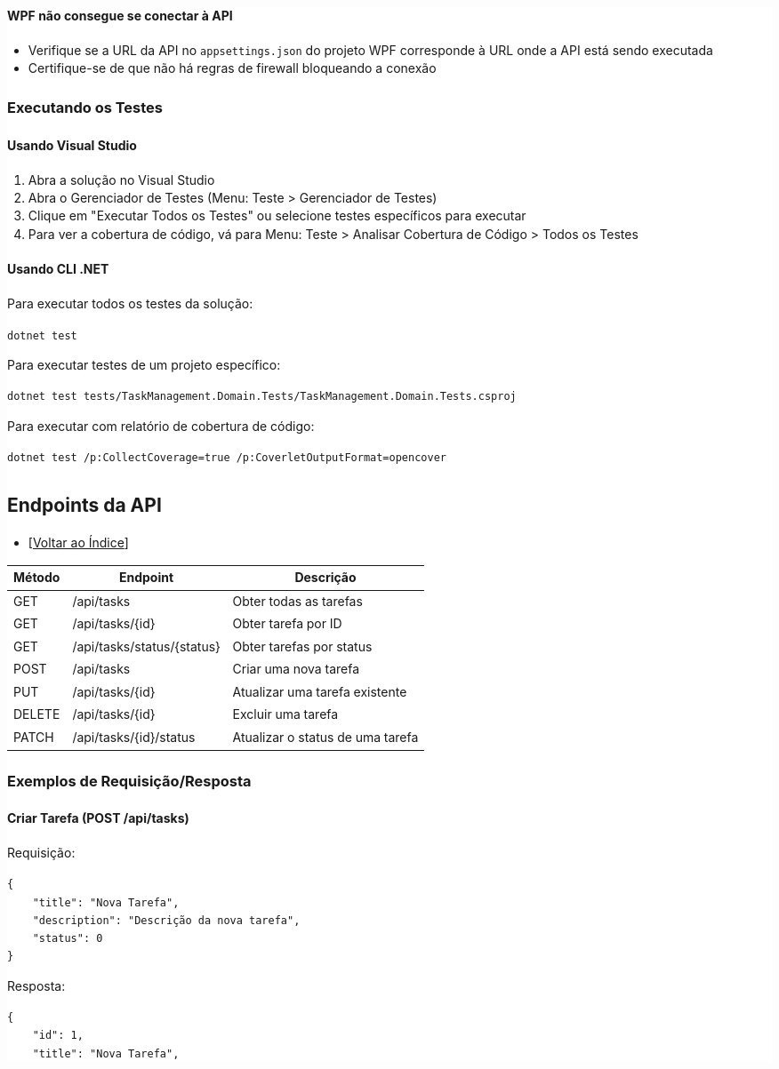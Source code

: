 #### WPF não consegue se conectar à API
- Verifique se a URL da API no `appsettings.json` do projeto WPF corresponde à URL onde a API está sendo executada
- Certifique-se de que não há regras de firewall bloqueando a conexão


### Executando os Testes

#### Usando Visual Studio

1. Abra a solução no Visual Studio
2. Abra o Gerenciador de Testes (Menu: Teste > Gerenciador de Testes)
3. Clique em "Executar Todos os Testes" ou selecione testes específicos para executar
4. Para ver a cobertura de código, vá para Menu: Teste > Analisar Cobertura de Código > Todos os Testes

#### Usando CLI .NET

Para executar todos os testes da solução:
```
dotnet test
```
Para executar testes de um projeto específico:
```
dotnet test tests/TaskManagement.Domain.Tests/TaskManagement.Domain.Tests.csproj
```
Para executar com relatório de cobertura de código:
```
dotnet test /p:CollectCoverage=true /p:CoverletOutputFormat=opencover
```
   
## Endpoints da API

- [[Voltar ao Índice](#índice)]

| Método | Endpoint                 | Descrição                             |
|--------|--------------------------|---------------------------------------|
| GET    | /api/tasks               | Obter todas as tarefas                |
| GET    | /api/tasks/{id}          | Obter tarefa por ID                   |
| GET    | /api/tasks/status/{status}| Obter tarefas por status             |
| POST   | /api/tasks               | Criar uma nova tarefa                 |
| PUT    | /api/tasks/{id}          | Atualizar uma tarefa existente        |
| DELETE | /api/tasks/{id}          | Excluir uma tarefa                    |
| PATCH  | /api/tasks/{id}/status   | Atualizar o status de uma tarefa      |

### Exemplos de Requisição/Resposta

#### Criar Tarefa (POST /api/tasks)
Requisição:
```
{ 
	"title": "Nova Tarefa",
	"description": "Descrição da nova tarefa",
	"status": 0
}
```
Resposta:
```
{
	"id": 1,
	"title": "Nova Tarefa",
```
